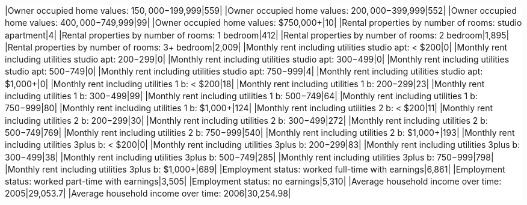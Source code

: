 |Owner occupied home values: $150,000-$199,999|559|
|Owner occupied home values: $200,000-$399,999|552|
|Owner occupied home values: $400,000-$749,999|99|
|Owner occupied home values: $750,000+|10|
|Rental properties by number of rooms: studio apartment|4|
|Rental properties by number of rooms: 1 bedroom|412|
|Rental properties by number of rooms: 2 bedroom|1,895|
|Rental properties by number of rooms: 3+ bedroom|2,009|
|Monthly rent including utilities studio apt: < $200|0|
|Monthly rent including utilities studio apt: $200-$299|0|
|Monthly rent including utilities studio apt: $300-$499|0|
|Monthly rent including utilities studio apt: $500-$749|0|
|Monthly rent including utilities studio apt: $750-$999|4|
|Monthly rent including utilities studio apt: $1,000+|0|
|Monthly rent including utilities 1 b: < $200|18|
|Monthly rent including utilities 1 b: $200-$299|23|
|Monthly rent including utilities 1 b: $300-$499|99|
|Monthly rent including utilities 1 b: $500-$749|64|
|Monthly rent including utilities 1 b: $750-$999|80|
|Monthly rent including utilities 1 b: $1,000+|124|
|Monthly rent including utilities 2 b: < $200|11|
|Monthly rent including utilities 2 b: $200-$299|30|
|Monthly rent including utilities 2 b: $300-$499|272|
|Monthly rent including utilities 2 b: $500-$749|769|
|Monthly rent including utilities 2 b: $750-$999|540|
|Monthly rent including utilities 2 b: $1,000+|193|
|Monthly rent including utilities 3plus b: < $200|0|
|Monthly rent including utilities 3plus b: $200-$299|83|
|Monthly rent including utilities 3plus b: $300-$499|38|
|Monthly rent including utilities 3plus b: $500-$749|285|
|Monthly rent including utilities 3plus b: $750-$999|798|
|Monthly rent including utilities 3plus b: $1,000+|689|
|Employment status: worked full-time with earnings|6,861|
|Employment status: worked part-time with earnings|3,505|
|Employment status: no earnings|5,310|
|Average household income over time: 2005|29,053.7|
|Average household income over time: 2006|30,254.98|